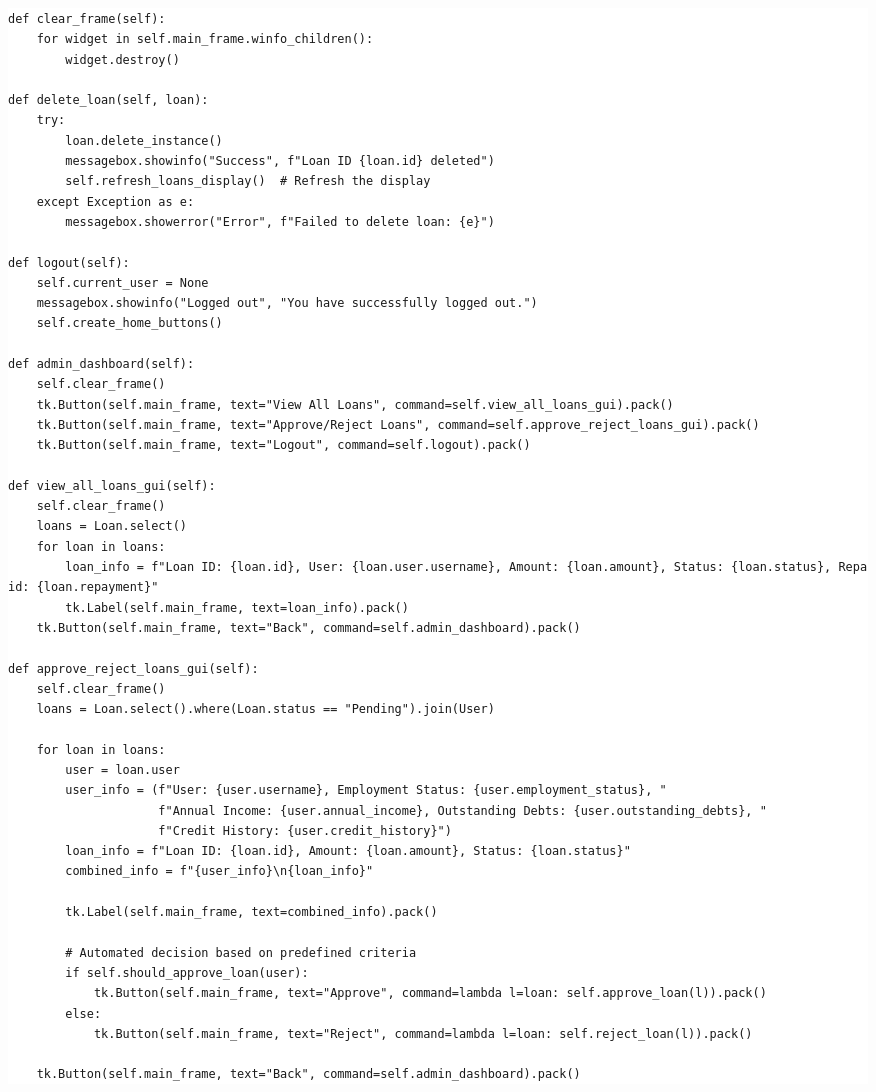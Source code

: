     def clear_frame(self):
        for widget in self.main_frame.winfo_children():
            widget.destroy()

    def delete_loan(self, loan):
        try:
            loan.delete_instance()
            messagebox.showinfo("Success", f"Loan ID {loan.id} deleted")
            self.refresh_loans_display()  # Refresh the display
        except Exception as e:
            messagebox.showerror("Error", f"Failed to delete loan: {e}")

    def logout(self):
        self.current_user = None
        messagebox.showinfo("Logged out", "You have successfully logged out.")
        self.create_home_buttons()        

    def admin_dashboard(self):
        self.clear_frame()
        tk.Button(self.main_frame, text="View All Loans", command=self.view_all_loans_gui).pack()
        tk.Button(self.main_frame, text="Approve/Reject Loans", command=self.approve_reject_loans_gui).pack()
        tk.Button(self.main_frame, text="Logout", command=self.logout).pack()

    def view_all_loans_gui(self):
        self.clear_frame()
        loans = Loan.select()
        for loan in loans:
            loan_info = f"Loan ID: {loan.id}, User: {loan.user.username}, Amount: {loan.amount}, Status: {loan.status}, Repaid: {loan.repayment}"
            tk.Label(self.main_frame, text=loan_info).pack()
        tk.Button(self.main_frame, text="Back", command=self.admin_dashboard).pack()

    def approve_reject_loans_gui(self):
        self.clear_frame()
        loans = Loan.select().where(Loan.status == "Pending").join(User)

        for loan in loans:
            user = loan.user
            user_info = (f"User: {user.username}, Employment Status: {user.employment_status}, "
                         f"Annual Income: {user.annual_income}, Outstanding Debts: {user.outstanding_debts}, "
                         f"Credit History: {user.credit_history}")
            loan_info = f"Loan ID: {loan.id}, Amount: {loan.amount}, Status: {loan.status}"
            combined_info = f"{user_info}\n{loan_info}"

            tk.Label(self.main_frame, text=combined_info).pack()

            # Automated decision based on predefined criteria
            if self.should_approve_loan(user):
                tk.Button(self.main_frame, text="Approve", command=lambda l=loan: self.approve_loan(l)).pack()
            else:
                tk.Button(self.main_frame, text="Reject", command=lambda l=loan: self.reject_loan(l)).pack()

        tk.Button(self.main_frame, text="Back", command=self.admin_dashboard).pack()
